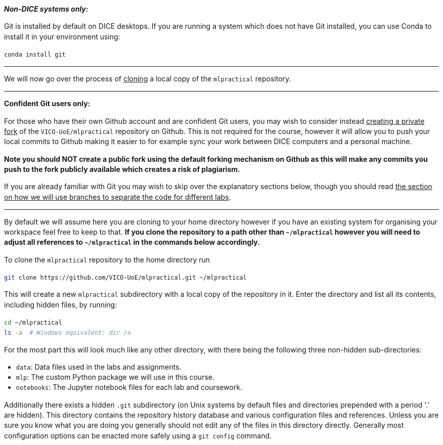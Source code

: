 
***Non-DICE systems only:***

Git is installed by default on DICE desktops. If you are running a system which does not have Git installed, you can use Conda to install it in your environment using:

```bash
conda install git
```

---

We will now go over the process of [cloning](https://www.atlassian.com/git/tutorials/setting-up-a-repository/git-clone) a local copy of the `mlpractical` repository.

---
**Confident Git users only:**

For those who have their own Github account and are confident Git users, you may wish to consider instead [creating a private fork](http://stackoverflow.com/a/30352360) of the `VICO-UoE/mlpractical` repository on Github. This is not required for the course, however it will allow you to push your local commits to Github making it easier to for example sync your work between DICE computers and a personal machine.

**Note you should NOT create a public fork using the default forking mechanism on Github as this will make any commits you push to the fork publicly available which creates a risk of plagiarism.**

If you are already familiar with Git you may wish to skip over the explanatory sections below, though you should read [the section on how we will use branches to separate the code for different labs](#branching-explanation).

---

By default we will assume here you are cloning to your home directory however if you have an existing system for organising your workspace feel free to keep to that. **If you clone the repository to a path other than `~/mlpractical` however you will need to adjust all references to `~/mlpractical` in the commands below accordingly.**

To clone the `mlpractical` repository to the home directory run

```bash
git clone https://github.com/VICO-UoE/mlpractical.git ~/mlpractical
```

This will create a new `mlpractical` subdirectory with a local copy of the repository in it. Enter the directory and list all its contents, including hidden files, by running:

```bash
cd ~/mlpractical
ls -a  # Windows equivalent: dir /a
```

For the most part this will look much like any other directory, with there being the following three non-hidden sub-directories:

* `data`: Data files used in the labs and assignments.
* `mlp`: The custom Python package we will use in this course.
* `notebooks`: The Jupyter notebook files for each lab and coursework.

Additionally there exists a hidden `.git` subdirectory (on Unix systems by default files and directories prepended with a period '.' are hidden). This directory contains the repository history database and various configuration files and references. Unless you are sure you know what you are doing you generally should not edit any of the files in this directory directly. Generally most configuration options can be enacted more safely using a `git config` command.
